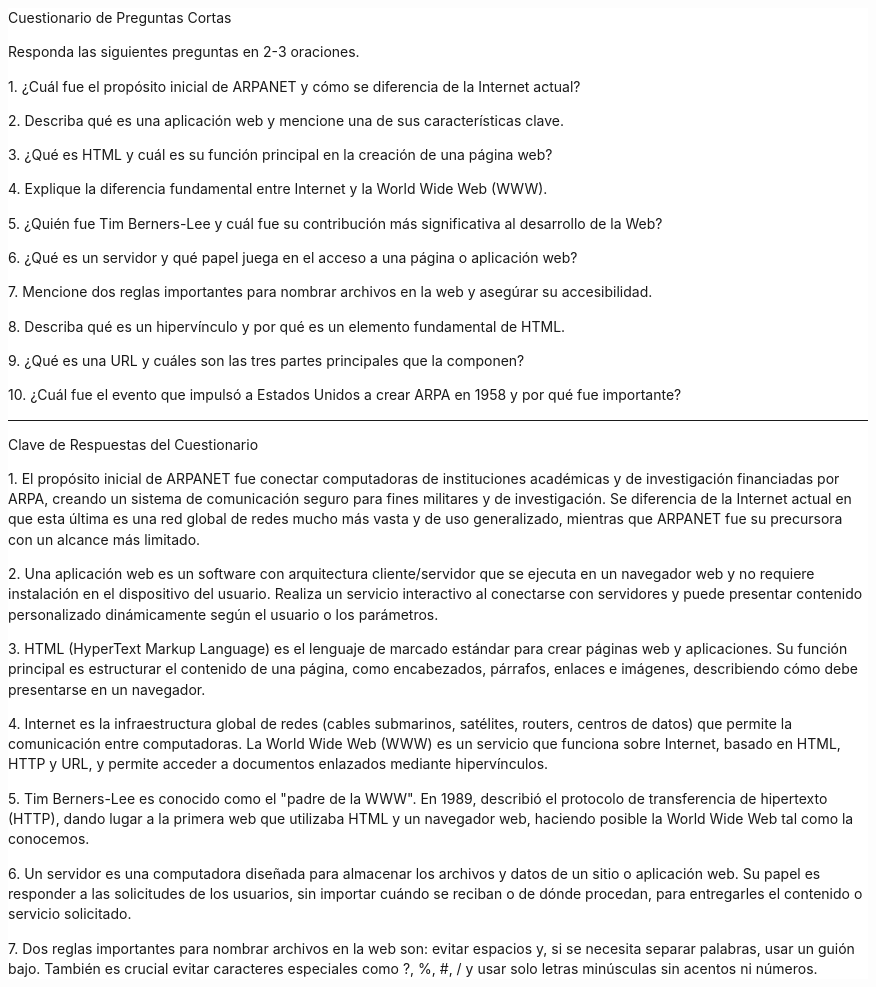 Cuestionario de Preguntas Cortas

Responda las siguientes preguntas en 2-3 oraciones.

1. ¿Cuál fue el propósito inicial de ARPANET y cómo se diferencia de la Internet actual?

2. Describa qué es una aplicación web y mencione una de sus características clave.

3. ¿Qué es HTML y cuál es su función principal en la creación de una página web?

4. Explique la diferencia fundamental entre Internet y la World Wide Web (WWW).

5. ¿Quién fue Tim Berners-Lee y cuál fue su contribución más significativa al desarrollo de la Web?

6. ¿Qué es un servidor y qué papel juega en el acceso a una página o aplicación web?

7. Mencione dos reglas importantes para nombrar archivos en la web y asegúrar su accesibilidad.

8. Describa qué es un hipervínculo y por qué es un elemento fundamental de HTML.

9. ¿Qué es una URL y cuáles son las tres partes principales que la componen?

10. ¿Cuál fue el evento que impulsó a Estados Unidos a crear ARPA en 1958 y por qué fue importante?

--------------------------------------------------------------------------------

Clave de Respuestas del Cuestionario

1. El propósito inicial de ARPANET fue conectar computadoras de instituciones académicas y de investigación financiadas por ARPA, creando un sistema de comunicación seguro para fines militares y de investigación. Se diferencia de la Internet actual en que esta última es una red global de redes mucho más vasta y de uso generalizado, mientras que ARPANET fue su precursora con un alcance más limitado.

2. Una aplicación web es un software con arquitectura cliente/servidor que se ejecuta en un navegador web y no requiere instalación en el dispositivo del usuario. Realiza un servicio interactivo al conectarse con servidores y puede presentar contenido personalizado dinámicamente según el usuario o los parámetros.

3. HTML (HyperText Markup Language) es el lenguaje de marcado estándar para crear páginas web y aplicaciones. Su función principal es estructurar el contenido de una página, como encabezados, párrafos, enlaces e imágenes, describiendo cómo debe presentarse en un navegador.

4. Internet es la infraestructura global de redes (cables submarinos, satélites, routers, centros de datos) que permite la comunicación entre computadoras. La World Wide Web (WWW) es un servicio que funciona sobre Internet, basado en HTML, HTTP y URL, y permite acceder a documentos enlazados mediante hipervínculos.

5. Tim Berners-Lee es conocido como el "padre de la WWW". En 1989, describió el protocolo de transferencia de hipertexto (HTTP), dando lugar a la primera web que utilizaba HTML y un navegador web, haciendo posible la World Wide Web tal como la conocemos.

6. Un servidor es una computadora diseñada para almacenar los archivos y datos de un sitio o aplicación web. Su papel es responder a las solicitudes de los usuarios, sin importar cuándo se reciban o de dónde procedan, para entregarles el contenido o servicio solicitado.

7. Dos reglas importantes para nombrar archivos en la web son: evitar espacios y, si se necesita separar palabras, usar un guión bajo. También es crucial evitar caracteres especiales como ?, %, #, / y usar solo letras minúsculas sin acentos ni números.

